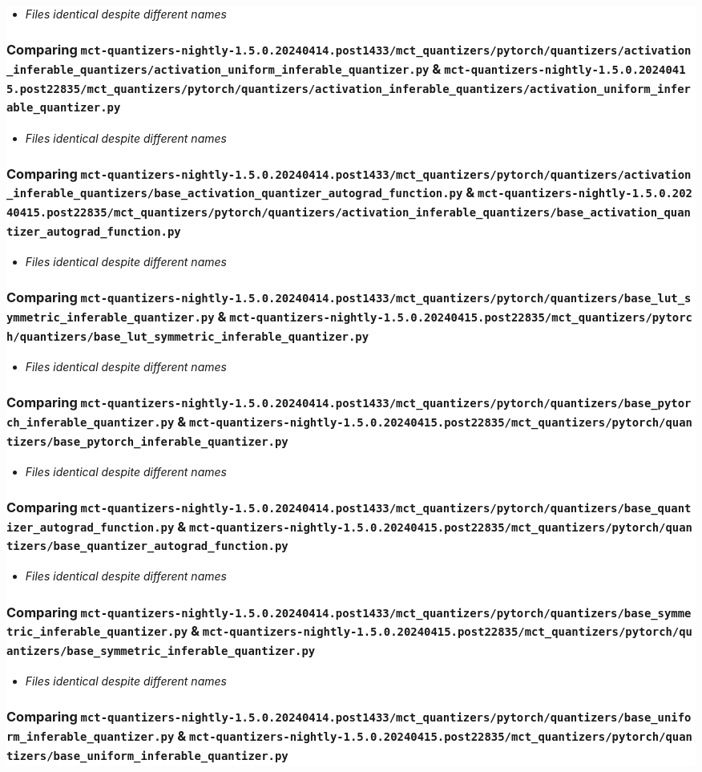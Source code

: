  * *Files identical despite different names*

### Comparing `mct-quantizers-nightly-1.5.0.20240414.post1433/mct_quantizers/pytorch/quantizers/activation_inferable_quantizers/activation_uniform_inferable_quantizer.py` & `mct-quantizers-nightly-1.5.0.20240415.post22835/mct_quantizers/pytorch/quantizers/activation_inferable_quantizers/activation_uniform_inferable_quantizer.py`

 * *Files identical despite different names*

### Comparing `mct-quantizers-nightly-1.5.0.20240414.post1433/mct_quantizers/pytorch/quantizers/activation_inferable_quantizers/base_activation_quantizer_autograd_function.py` & `mct-quantizers-nightly-1.5.0.20240415.post22835/mct_quantizers/pytorch/quantizers/activation_inferable_quantizers/base_activation_quantizer_autograd_function.py`

 * *Files identical despite different names*

### Comparing `mct-quantizers-nightly-1.5.0.20240414.post1433/mct_quantizers/pytorch/quantizers/base_lut_symmetric_inferable_quantizer.py` & `mct-quantizers-nightly-1.5.0.20240415.post22835/mct_quantizers/pytorch/quantizers/base_lut_symmetric_inferable_quantizer.py`

 * *Files identical despite different names*

### Comparing `mct-quantizers-nightly-1.5.0.20240414.post1433/mct_quantizers/pytorch/quantizers/base_pytorch_inferable_quantizer.py` & `mct-quantizers-nightly-1.5.0.20240415.post22835/mct_quantizers/pytorch/quantizers/base_pytorch_inferable_quantizer.py`

 * *Files identical despite different names*

### Comparing `mct-quantizers-nightly-1.5.0.20240414.post1433/mct_quantizers/pytorch/quantizers/base_quantizer_autograd_function.py` & `mct-quantizers-nightly-1.5.0.20240415.post22835/mct_quantizers/pytorch/quantizers/base_quantizer_autograd_function.py`

 * *Files identical despite different names*

### Comparing `mct-quantizers-nightly-1.5.0.20240414.post1433/mct_quantizers/pytorch/quantizers/base_symmetric_inferable_quantizer.py` & `mct-quantizers-nightly-1.5.0.20240415.post22835/mct_quantizers/pytorch/quantizers/base_symmetric_inferable_quantizer.py`

 * *Files identical despite different names*

### Comparing `mct-quantizers-nightly-1.5.0.20240414.post1433/mct_quantizers/pytorch/quantizers/base_uniform_inferable_quantizer.py` & `mct-quantizers-nightly-1.5.0.20240415.post22835/mct_quantizers/pytorch/quantizers/base_uniform_inferable_quantizer.py`
